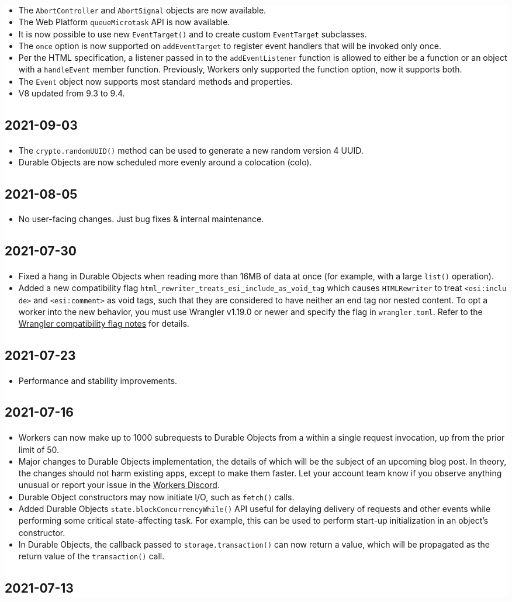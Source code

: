 - The `AbortController` and `AbortSignal` objects are now available.
- The Web Platform `queueMicrotask` API is now available.
- It is now possible to use new `EventTarget()` and to create custom `EventTarget` subclasses.
- The `once` option is now supported on `addEventTarget` to register event handlers that will be invoked only once.
- Per the HTML specification, a listener passed in to the `addEventListener` function is allowed to either be a function or an object with a `handleEvent` member function. Previously, Workers only supported the function option, now it supports both.
- The `Event` object now supports most standard methods and properties.
- V8 updated from 9.3 to 9.4.

## 2021-09-03

- The `crypto.randomUUID()` method can be used to generate a new random version 4 UUID.
- Durable Objects are now scheduled more evenly around a colocation (colo).

## 2021-08-05

- No user-facing changes. Just bug fixes & internal maintenance.

## 2021-07-30

- Fixed a hang in Durable Objects when reading more than 16MB of data at once (for example, with a large `list()` operation).
- Added a new compatibility flag `html_rewriter_treats_esi_include_as_void_tag` which causes `HTMLRewriter` to treat `<esi:include>` and `<esi:comment>` as void tags, such that they are considered to have neither an end tag nor nested content. To opt a worker into the new behavior, you must use Wrangler v1.19.0 or newer and specify the flag in `wrangler.toml`. Refer to the [Wrangler compatibility flag notes](https://github.com/cloudflare/wrangler-legacy/pull/2009) for details.

## 2021-07-23

- Performance and stability improvements.

## 2021-07-16

- Workers can now make up to 1000 subrequests to Durable Objects from a within a single request invocation, up from the prior limit of 50.
- Major changes to Durable Objects implementation, the details of which will be the subject of an upcoming blog post. In theory, the changes should not harm existing apps, except to make them faster. Let your account team know if you observe anything unusual or report your issue in the [Workers Discord](https://discord.gg/cloudflaredev).
- Durable Object constructors may now initiate I/O, such as `fetch()` calls.
- Added Durable Objects `state.blockConcurrencyWhile()` API useful for delaying delivery of requests and other events while performing some critical state-affecting task. For example, this can be used to perform start-up initialization in an object’s constructor.
- In Durable Objects, the callback passed to `storage.transaction()` can now return a value, which will be propagated as the return value of the `transaction()` call.

## 2021-07-13
